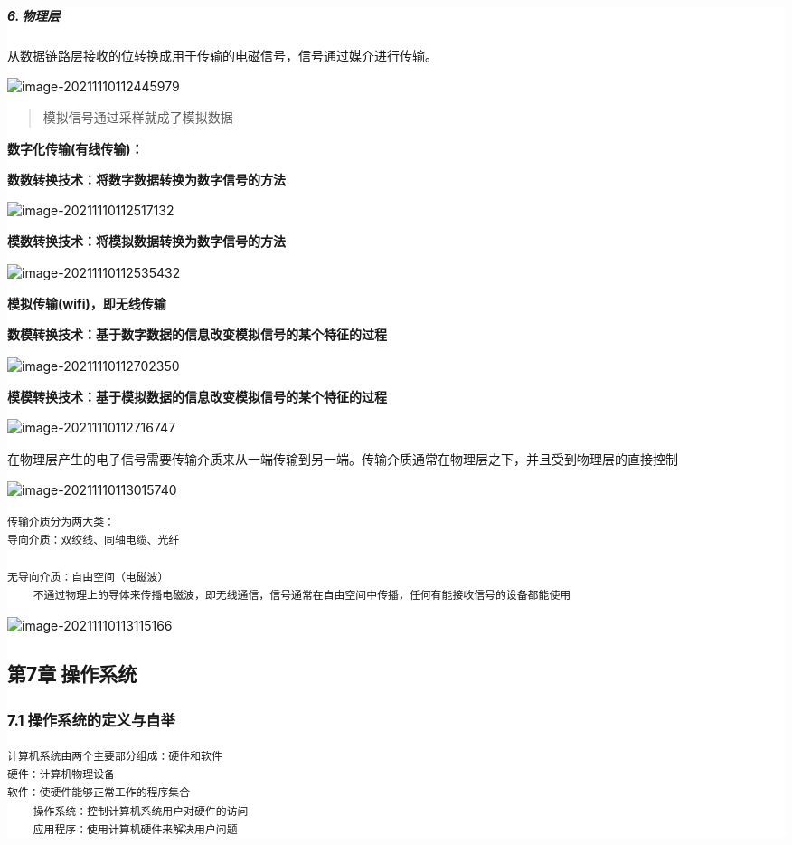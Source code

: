 



##### 6. 物理层

从数据链路层接收的位转换成用于传输的电磁信号，信号通过媒介进行传输。

![image-20211110112445979](https://cdn.staticaly.com/gh/Sidney-Su/cartographic-bed@main/%E8%AE%A1%E7%AE%97%E6%9C%BA/%E8%AE%A1%E7%AE%97%E6%9C%BA%E7%A7%91%E5%AD%A6%E5%AF%BC%E8%AE%BA/image-20211110112445979.webp)

> 模拟信号通过采样就成了模拟数据

**数字化传输(有线传输)：**

**数数转换技术：将数字数据转换为数字信号的方法**

![image-20211110112517132](https://cdn.staticaly.com/gh/Sidney-Su/cartographic-bed@main/%E8%AE%A1%E7%AE%97%E6%9C%BA/%E8%AE%A1%E7%AE%97%E6%9C%BA%E7%A7%91%E5%AD%A6%E5%AF%BC%E8%AE%BA/image-20211110112517132.webp)

**模数转换技术：将模拟数据转换为数字信号的方法**

![image-20211110112535432](https://cdn.staticaly.com/gh/Sidney-Su/cartographic-bed@main/%E8%AE%A1%E7%AE%97%E6%9C%BA/%E8%AE%A1%E7%AE%97%E6%9C%BA%E7%A7%91%E5%AD%A6%E5%AF%BC%E8%AE%BA/image-20211110112535432.webp)

**模拟传输(wifi)，即无线传输**

**数模转换技术：基于数字数据的信息改变模拟信号的某个特征的过程**

![image-20211110112702350](https://cdn.staticaly.com/gh/Sidney-Su/cartographic-bed@main/%E8%AE%A1%E7%AE%97%E6%9C%BA/%E8%AE%A1%E7%AE%97%E6%9C%BA%E7%A7%91%E5%AD%A6%E5%AF%BC%E8%AE%BA/image-20211110112702350.webp)

**模模转换技术：基于模拟数据的信息改变模拟信号的某个特征的过程**

![image-20211110112716747](https://cdn.staticaly.com/gh/Sidney-Su/cartographic-bed@main/%E8%AE%A1%E7%AE%97%E6%9C%BA/%E8%AE%A1%E7%AE%97%E6%9C%BA%E7%A7%91%E5%AD%A6%E5%AF%BC%E8%AE%BA/image-20211110112716747.webp)

在物理层产生的电子信号需要传输介质来从一端传输到另一端。传输介质通常在物理层之下，并且受到物理层的直接控制

![image-20211110113015740](https://cdn.staticaly.com/gh/Sidney-Su/cartographic-bed@main/%E8%AE%A1%E7%AE%97%E6%9C%BA/%E8%AE%A1%E7%AE%97%E6%9C%BA%E7%A7%91%E5%AD%A6%E5%AF%BC%E8%AE%BA/image-20211110113015740.webp)

```properties
传输介质分为两大类：
导向介质：双绞线、同轴电缆、光纤

无导向介质：自由空间（电磁波）
	不通过物理上的导体来传播电磁波，即无线通信，信号通常在自由空间中传播，任何有能接收信号的设备都能使用
```

![image-20211110113115166](https://cdn.staticaly.com/gh/Sidney-Su/cartographic-bed@main/%E8%AE%A1%E7%AE%97%E6%9C%BA/%E8%AE%A1%E7%AE%97%E6%9C%BA%E7%A7%91%E5%AD%A6%E5%AF%BC%E8%AE%BA/image-20211110113115166.webp)





## 第7章 操作系统

### 7.1 操作系统的定义与自举

```properties
计算机系统由两个主要部分组成：硬件和软件
硬件：计算机物理设备
软件：使硬件能够正常工作的程序集合
	操作系统：控制计算机系统用户对硬件的访问
	应用程序：使用计算机硬件来解决用户问题
```
